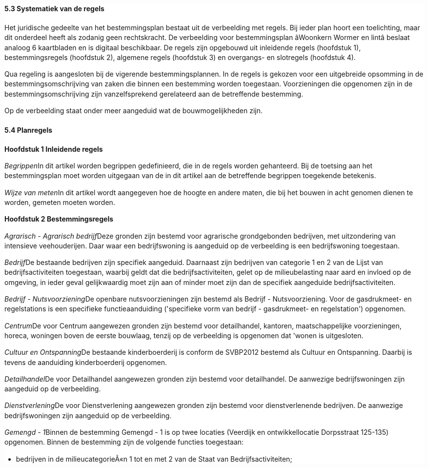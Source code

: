 #### 5\.3 Systematiek van de regels

Het juridische gedeelte van het bestemmingsplan bestaat uit de verbeelding met regels. Bij ieder plan hoort een toelichting, maar dit onderdeel heeft als zodanig geen rechtskracht. De verbeelding voor bestemmingsplan âWoonkern Wormer en lintâ beslaat analoog 6 kaartbladen en is digitaal beschikbaar. De regels zijn opgebouwd uit inleidende regels (hoofdstuk 1\), bestemmingsregels (hoofdstuk 2\), algemene regels (hoofdstuk 3\) en overgangs\- en slotregels (hoofdstuk 4\).

Qua regeling is aangesloten bij de vigerende bestemmingsplannen. In de regels is gekozen voor een uitgebreide opsomming in de bestemmingsomschrijving van zaken die binnen een bestemming worden toegestaan. Voorzieningen die opgenomen zijn in de bestemmingsomschrijving zijn vanzelfsprekend gerelateerd aan de betreffende bestemming.

Op de verbeelding staat onder meer aangeduid wat de bouwmogelijkheden zijn.

#### 5\.4 Planregels

**Hoofdstuk 1 Inleidende regels**

*Begrippen*In dit artikel worden begrippen gedefinieerd, die in de regels worden gehanteerd. Bij de toetsing aan het bestemmingsplan moet worden uitgegaan van de in dit artikel aan de betreffende begrippen toegekende betekenis.

*Wijze van meten*In dit artikel wordt aangegeven hoe de hoogte en andere maten, die bij het bouwen in acht genomen dienen te worden, gemeten moeten worden.

**Hoofdstuk 2 Bestemmingsregels**

*Agrarisch \- Agrarisch bedrijf*Deze gronden zijn bestemd voor agrarische grondgebonden bedrijven, met uitzondering van intensieve veehouderijen. Daar waar een bedrijfswoning is aangeduid op de verbeelding is een bedrijfswoning toegestaan.

*Bedrijf*De bestaande bedrijven zijn specifiek aangeduid. Daarnaast zijn bedrijven van categorie 1 en 2 van de Lijst van bedrijfsactiviteiten toegestaan, waarbij geldt dat die bedrijfsactiviteiten, gelet op de milieubelasting naar aard en invloed op de omgeving, in ieder geval gelijkwaardig moet zijn aan of minder moet zijn dan de specifiek aangeduide bedrijfsactiviteiten.

*Bedrijf \- Nutsvoorziening*De openbare nutsvoorzieningen zijn bestemd als Bedrijf \- Nutsvoorziening. Voor de gasdrukmeet\- en regelstations is een specifieke functieaanduiding ('specifieke vorm van bedrijf \- gasdrukmeet\- en regelstation') opgenomen.

*Centrum*De voor Centrum aangewezen gronden zijn bestemd voor detailhandel, kantoren, maatschappelijke voorzieningen, horeca, woningen boven de eerste bouwlaag, tenzij op de verbeelding is opgenomen dat 'wonen is uitgesloten.

*Cultuur en Ontspanning*De bestaande kinderboerderij is conform de SVBP2012 bestemd als Cultuur en Ontspanning. Daarbij is tevens de aanduiding kinderboerderij opgenomen.

*Detailhandel*De voor Detailhandel aangewezen gronden zijn bestemd voor detailhandel. De aanwezige bedrijfswoningen zijn aangeduid op de verbeelding.

*Dienstverlening*De voor Dienstverlening aangewezen gronden zijn bestemd voor dienstverlenende bedrijven. De aanwezige bedrijfswoningen zijn aangeduid op de verbeelding.

*Gemengd \- 1*Binnen de bestemming Gemengd \- 1 is op twee locaties (Veerdijk en ontwikkellocatie Dorpsstraat 125\-135\) opgenomen. Binnen de bestemming zijn de volgende functies toegestaan:

* bedrijven in de milieucategorieÃ«n 1 tot en met 2 van de Staat van Bedrijfsactiviteiten;
